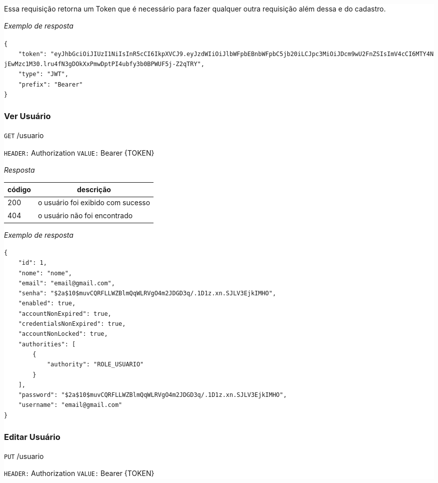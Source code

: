 Essa requisição retorna um Token que é necessário para fazer qualquer outra requisição além dessa e do cadastro.

*Exemplo de resposta*
```
{
	"token": "eyJhbGciOiJIUzI1NiIsInR5cCI6IkpXVCJ9.eyJzdWIiOiJlbWFpbEBnbWFpbC5jb20iLCJpc3MiOiJDcm9wU2FnZSIsImV4cCI6MTY4NjEwMzc1M30.lru4fN3gDOkXxPmwDptPI4ubfy3b0BPWUF5j-Z2qTRY",
	"type": "JWT",
	"prefix": "Bearer"
}
```

### Ver Usuário

`GET` /usuario

`HEADER:` Authorization
`VALUE:` Bearer {TOKEN}

*Resposta*

| código | descrição                         |
|--------|-----------------------------------|
| 200    | o usuário foi exibido com sucesso |
| 404    | o usuário não foi encontrado      |

*Exemplo de resposta*
```
{
	"id": 1,
	"nome": "nome",
	"email": "email@gmail.com",
	"senha": "$2a$10$muvCQRFLLWZBlmQqWLRVgO4m2JDGD3q/.1D1z.xn.SJLV3EjkIMHO",
	"enabled": true,
	"accountNonExpired": true,
	"credentialsNonExpired": true,
	"accountNonLocked": true,
	"authorities": [
		{
			"authority": "ROLE_USUARIO"
		}
	],
	"password": "$2a$10$muvCQRFLLWZBlmQqWLRVgO4m2JDGD3q/.1D1z.xn.SJLV3EjkIMHO",
	"username": "email@gmail.com"
}
```

### Editar Usuário

`PUT` /usuario

`HEADER:` Authorization
`VALUE:` Bearer {TOKEN}
